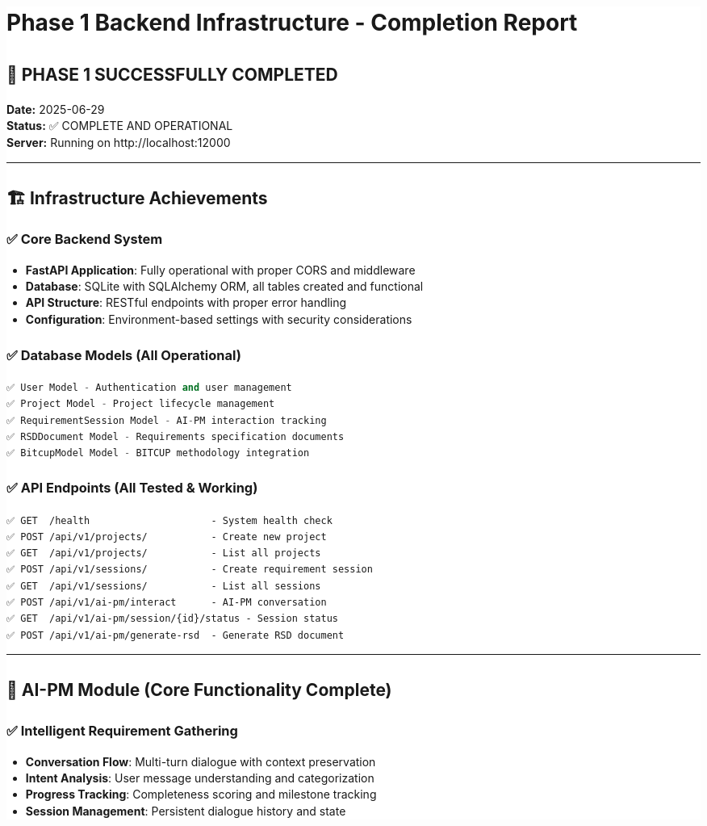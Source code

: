 # Phase 1 Backend Infrastructure - Completion Report

## 🎉 PHASE 1 SUCCESSFULLY COMPLETED

**Date:** 2025-06-29  
**Status:** ✅ COMPLETE AND OPERATIONAL  
**Server:** Running on http://localhost:12000  

---

## 🏗️ Infrastructure Achievements

### ✅ Core Backend System
- **FastAPI Application**: Fully operational with proper CORS and middleware
- **Database**: SQLite with SQLAlchemy ORM, all tables created and functional
- **API Structure**: RESTful endpoints with proper error handling
- **Configuration**: Environment-based settings with security considerations

### ✅ Database Models (All Operational)
```python
✅ User Model - Authentication and user management
✅ Project Model - Project lifecycle management  
✅ RequirementSession Model - AI-PM interaction tracking
✅ RSDDocument Model - Requirements specification documents
✅ BitcupModel Model - BITCUP methodology integration
```

### ✅ API Endpoints (All Tested & Working)
```
✅ GET  /health                     - System health check
✅ POST /api/v1/projects/           - Create new project
✅ GET  /api/v1/projects/           - List all projects
✅ POST /api/v1/sessions/           - Create requirement session
✅ GET  /api/v1/sessions/           - List all sessions
✅ POST /api/v1/ai-pm/interact      - AI-PM conversation
✅ GET  /api/v1/ai-pm/session/{id}/status - Session status
✅ POST /api/v1/ai-pm/generate-rsd  - Generate RSD document
```

---

## 🤖 AI-PM Module (Core Functionality Complete)

### ✅ Intelligent Requirement Gathering
- **Conversation Flow**: Multi-turn dialogue with context preservation
- **Intent Analysis**: User message understanding and categorization
- **Progress Tracking**: Completeness scoring and milestone tracking
- **Session Management**: Persistent dialogue history and state
